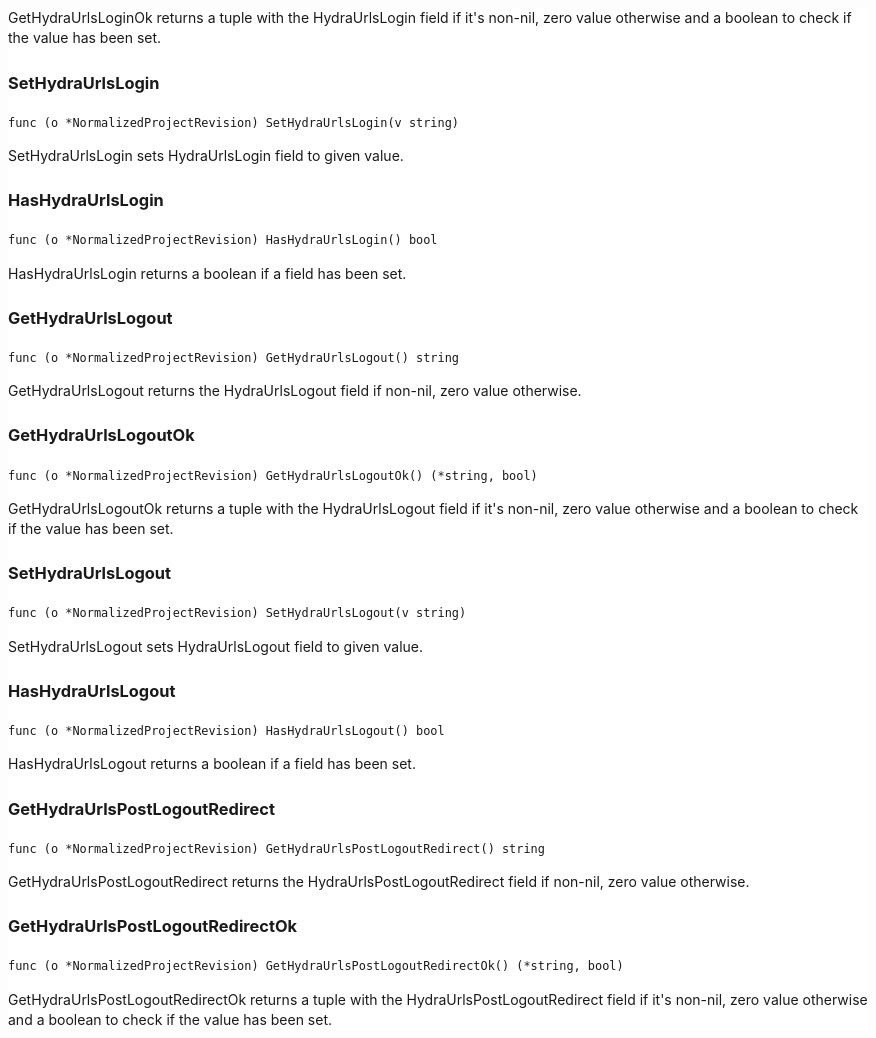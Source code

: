 GetHydraUrlsLoginOk returns a tuple with the HydraUrlsLogin field if it's non-nil, zero value otherwise
and a boolean to check if the value has been set.

### SetHydraUrlsLogin

`func (o *NormalizedProjectRevision) SetHydraUrlsLogin(v string)`

SetHydraUrlsLogin sets HydraUrlsLogin field to given value.

### HasHydraUrlsLogin

`func (o *NormalizedProjectRevision) HasHydraUrlsLogin() bool`

HasHydraUrlsLogin returns a boolean if a field has been set.

### GetHydraUrlsLogout

`func (o *NormalizedProjectRevision) GetHydraUrlsLogout() string`

GetHydraUrlsLogout returns the HydraUrlsLogout field if non-nil, zero value otherwise.

### GetHydraUrlsLogoutOk

`func (o *NormalizedProjectRevision) GetHydraUrlsLogoutOk() (*string, bool)`

GetHydraUrlsLogoutOk returns a tuple with the HydraUrlsLogout field if it's non-nil, zero value otherwise
and a boolean to check if the value has been set.

### SetHydraUrlsLogout

`func (o *NormalizedProjectRevision) SetHydraUrlsLogout(v string)`

SetHydraUrlsLogout sets HydraUrlsLogout field to given value.

### HasHydraUrlsLogout

`func (o *NormalizedProjectRevision) HasHydraUrlsLogout() bool`

HasHydraUrlsLogout returns a boolean if a field has been set.

### GetHydraUrlsPostLogoutRedirect

`func (o *NormalizedProjectRevision) GetHydraUrlsPostLogoutRedirect() string`

GetHydraUrlsPostLogoutRedirect returns the HydraUrlsPostLogoutRedirect field if non-nil, zero value otherwise.

### GetHydraUrlsPostLogoutRedirectOk

`func (o *NormalizedProjectRevision) GetHydraUrlsPostLogoutRedirectOk() (*string, bool)`

GetHydraUrlsPostLogoutRedirectOk returns a tuple with the HydraUrlsPostLogoutRedirect field if it's non-nil, zero value otherwise
and a boolean to check if the value has been set.
